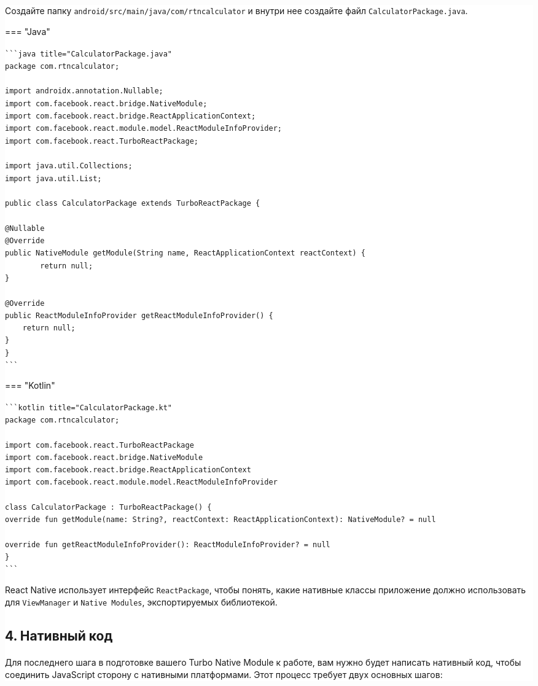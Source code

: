 Создайте папку `android/src/main/java/com/rtncalculator` и внутри нее создайте файл `CalculatorPackage.java`.

=== "Java"

    ```java title="CalculatorPackage.java"
    package com.rtncalculator;

    import androidx.annotation.Nullable;
    import com.facebook.react.bridge.NativeModule;
    import com.facebook.react.bridge.ReactApplicationContext;
    import com.facebook.react.module.model.ReactModuleInfoProvider;
    import com.facebook.react.TurboReactPackage;

    import java.util.Collections;
    import java.util.List;

    public class CalculatorPackage extends TurboReactPackage {

    @Nullable
    @Override
    public NativeModule getModule(String name, ReactApplicationContext reactContext) {
    		return null;
    }

    @Override
    public ReactModuleInfoProvider getReactModuleInfoProvider() {
    	return null;
    }
    }
    ```

=== "Kotlin"

    ```kotlin title="CalculatorPackage.kt"
    package com.rtncalculator;

    import com.facebook.react.TurboReactPackage
    import com.facebook.react.bridge.NativeModule
    import com.facebook.react.bridge.ReactApplicationContext
    import com.facebook.react.module.model.ReactModuleInfoProvider

    class CalculatorPackage : TurboReactPackage() {
    override fun getModule(name: String?, reactContext: ReactApplicationContext): NativeModule? = null

    override fun getReactModuleInfoProvider(): ReactModuleInfoProvider? = null
    }
    ```

React Native использует интерфейс `ReactPackage`, чтобы понять, какие нативные классы приложение должно использовать для `ViewManager` и `Native Modules`, экспортируемых библиотекой.

## 4. Нативный код

Для последнего шага в подготовке вашего Turbo Native Module к работе, вам нужно будет написать нативный код, чтобы соединить JavaScript сторону с нативными платформами. Этот процесс требует двух основных шагов:
